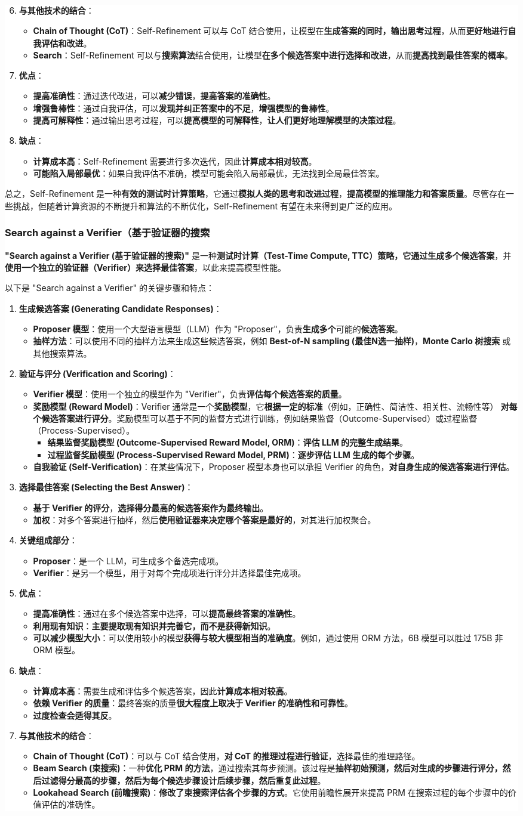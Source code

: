 6. **与其他技术的结合**：
    - **Chain of Thought (CoT)**：Self-Refinement 可以与 CoT 结合使用，让模型在**生成答案的同时，输出思考过程**，从而**更好地进行自我评估和改进**。
    - **Search**：Self-Refinement 可以与**搜索算法**结合使用，让模型**在多个候选答案中进行选择和改进**，从而**提高找到最佳答案的概率**。

7. **优点**：
    - **提高准确性**：通过迭代改进，可以**减少错误**，**提高答案的准确性**。
    - **增强鲁棒性**：通过自我评估，可以**发现并纠正答案中的不足**，**增强模型的鲁棒性**。
    - **提高可解释性**：通过输出思考过程，可以**提高模型的可解释性**，**让人们更好地理解模型的决策过程**。

8. **缺点**：
    - **计算成本高**：Self-Refinement 需要进行多次迭代，因此**计算成本相对较高**。
    - **可能陷入局部最优**：如果自我评估不准确，模型可能会陷入局部最优，无法找到全局最佳答案。

总之，Self-Refinement 是一种**有效的测试时计算策略**，它通过**模拟人类的思考和改进过程**，**提高模型的推理能力和答案质量**。尽管存在一些挑战，但随着计算资源的不断提升和算法的不断优化，Self-Refinement 有望在未来得到更广泛的应用。

### Search against a Verifier（基于验证器的搜索

**"Search against a Verifier (基于验证器的搜索)"** 是一种**测试时计算（Test-Time Compute, TTC）**策略，它通过**生成多个候选答案**，并**使用一个独立的验证器（Verifier）来选择最佳答案**，以此来提高模型性能。

以下是 "Search against a Verifier" 的关键步骤和特点：

1. **生成候选答案 (Generating Candidate Responses)**：
    - **Proposer 模型**：使用一个大型语言模型（LLM）作为 "Proposer"，负责**生成多个**可能的**候选答案**。
    - **抽样方法**：可以使用不同的抽样方法来生成这些候选答案，例如 **Best-of-N sampling (最佳N选一抽样)**，**Monte Carlo 树搜索** 或其他搜索算法。

2. **验证与评分 (Verification and Scoring)**：
    - **Verifier 模型**：使用一个独立的模型作为 "Verifier"，负责**评估每个候选答案的质量**。
    - **奖励模型 (Reward Model)**：Verifier 通常是一个**奖励模型**，它**根据一定的标准**（例如，正确性、简洁性、相关性、流畅性等） **对每个候选答案进行评分**。奖励模型可以基于不同的监督方式进行训练，例如结果监督（Outcome-Supervised）或过程监督（Process-Supervised）。
        - **结果监督奖励模型 (Outcome-Supervised Reward Model, ORM)**：**评估 LLM 的完整生成结果**。
        - **过程监督奖励模型 (Process-Supervised Reward Model, PRM)**：**逐步评估 LLM 生成的每个步骤**。
    - **自我验证 (Self-Verification)**：在某些情况下，Proposer 模型本身也可以承担 Verifier 的角色，**对自身生成的候选答案进行评估**。

3. **选择最佳答案 (Selecting the Best Answer)**：
    - **基于 Verifier 的评分**，**选择得分最高的候选答案作为最终输出**。
    - **加权**：对多个答案进行抽样，然后**使用验证器来决定哪个答案是最好的**，对其进行加权聚合。

4. **关键组成部分**：
    - **Proposer**：是一个 LLM，可生成多个备选完成项。
    - **Verifier**：是另一个模型，用于对每个完成项进行评分并选择最佳完成项。

5. **优点**：
    - **提高准确性**：通过在多个候选答案中选择，可以**提高最终答案的准确性**。
    - **利用现有知识**：**主要提取现有知识并完善它，而不是获得新知识**。
    - **可以减少模型大小**：可以使用较小的模型**获得与较大模型相当的准确度**。例如，通过使用 ORM 方法，6B 模型可以胜过 175B 非 ORM 模型。

6. **缺点**：
    - **计算成本高**：需要生成和评估多个候选答案，因此**计算成本相对较高**。
    - **依赖 Verifier 的质量**：最终答案的质量**很大程度上取决于 Verifier 的准确性和可靠性**。
    - **过度检查会适得其反**。

7. **与其他技术的结合**：
    - **Chain of Thought (CoT)**：可以与 CoT 结合使用，**对 CoT 的推理过程进行验证**，选择最佳的推理路径。
    - **Beam Search (束搜索)**：一种**优化 PRM 的方法**，通过搜索其每步预测。该过程是**抽样初始预测，然后对生成的步骤进行评分，然后过滤得分最高的步骤，然后为每个候选步骤设计后续步骤，然后重复此过程**。
    - **Lookahead Search (前瞻搜索)**：**修改了束搜索评估各个步骤的方式**。它使用前瞻性展开来提高 PRM 在搜索过程的每个步骤中的价值评估的准确性。
